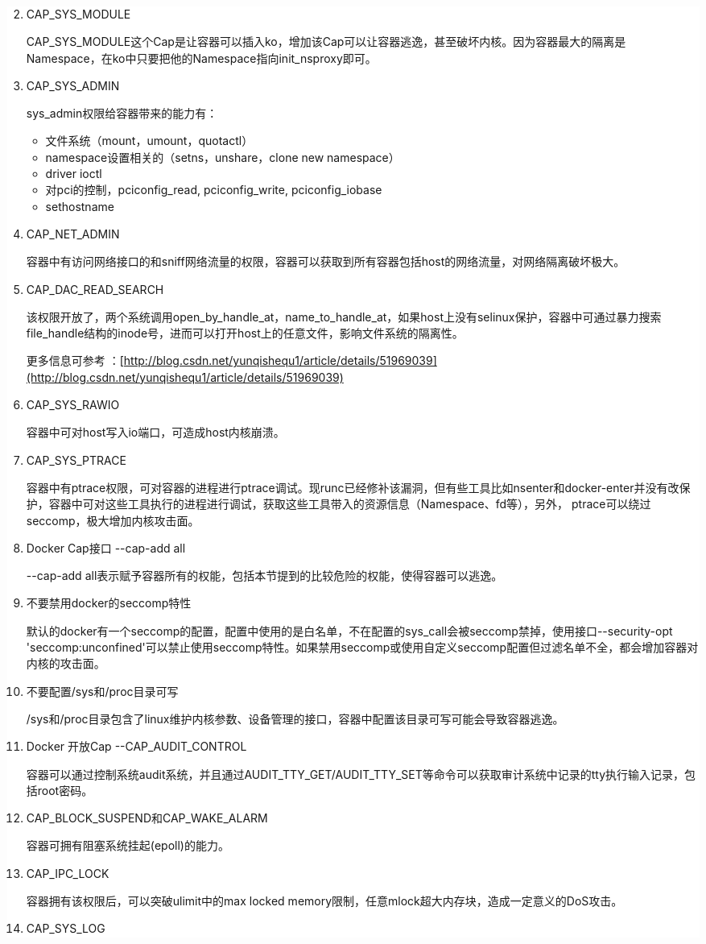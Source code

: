 2.  CAP\_SYS\_MODULE

    CAP\_SYS\_MODULE这个Cap是让容器可以插入ko，增加该Cap可以让容器逃逸，甚至破坏内核。因为容器最大的隔离是Namespace，在ko中只要把他的Namespace指向init\_nsproxy即可。

3.  CAP\_SYS\_ADMIN

    sys\_admin权限给容器带来的能力有：

    -   文件系统（mount，umount，quotactl）
    -   namespace设置相关的（setns，unshare，clone new namespace）
    -   driver ioctl
    -   对pci的控制，pciconfig\_read, pciconfig\_write, pciconfig\_iobase
    -   sethostname

4.  CAP\_NET\_ADMIN

    容器中有访问网络接口的和sniff网络流量的权限，容器可以获取到所有容器包括host的网络流量，对网络隔离破坏极大。

5.  CAP\_DAC\_READ\_SEARCH

    该权限开放了，两个系统调用open\_by\_handle\_at，name\_to\_handle\_at，如果host上没有selinux保护，容器中可通过暴力搜索file\_handle结构的inode号，进而可以打开host上的任意文件，影响文件系统的隔离性。

    更多信息可参考 ：[http://blog.csdn.net/yunqishequ1/article/details/51969039](http://blog.csdn.net/yunqishequ1/article/details/51969039)

6.  CAP\_SYS\_RAWIO

    容器中可对host写入io端口，可造成host内核崩溃。

7.  CAP\_SYS\_PTRACE

    容器中有ptrace权限，可对容器的进程进行ptrace调试。现runc已经修补该漏洞，但有些工具比如nsenter和docker-enter并没有改保护，容器中可对这些工具执行的进程进行调试，获取这些工具带入的资源信息（Namespace、fd等），另外， ptrace可以绕过seccomp，极大增加内核攻击面。

8.  Docker Cap接口 --cap-add all

    --cap-add all表示赋予容器所有的权能，包括本节提到的比较危险的权能，使得容器可以逃逸。

9.  不要禁用docker的seccomp特性

    默认的docker有一个seccomp的配置，配置中使用的是白名单，不在配置的sys\_call会被seccomp禁掉，使用接口--security-opt 'seccomp:unconfined'可以禁止使用seccomp特性。如果禁用seccomp或使用自定义seccomp配置但过滤名单不全，都会增加容器对内核的攻击面。

10. 不要配置/sys和/proc目录可写

    /sys和/proc目录包含了linux维护内核参数、设备管理的接口，容器中配置该目录可写可能会导致容器逃逸。

11. Docker 开放Cap  --CAP\_AUDIT\_CONTROL

    容器可以通过控制系统audit系统，并且通过AUDIT\_TTY\_GET/AUDIT\_TTY\_SET等命令可以获取审计系统中记录的tty执行输入记录，包括root密码。

12. CAP\_BLOCK\_SUSPEND和CAP\_WAKE\_ALARM

    容器可拥有阻塞系统挂起\(epoll\)的能力。

13. CAP\_IPC\_LOCK

    容器拥有该权限后，可以突破ulimit中的max locked memory限制，任意mlock超大内存块，造成一定意义的DoS攻击。

14. CAP\_SYS\_LOG
